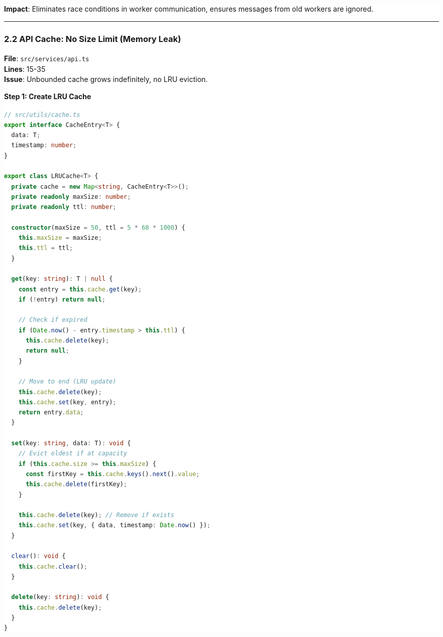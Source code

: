 **Impact**: Eliminates race conditions in worker communication, ensures messages from old workers are ignored.

---

### 2.2 API Cache: No Size Limit (Memory Leak)
**File**: `src/services/api.ts`  
**Lines**: 15-35  
**Issue**: Unbounded cache grows indefinitely, no LRU eviction.

**Step 1: Create LRU Cache**
```typescript
// src/utils/cache.ts
export interface CacheEntry<T> {
  data: T;
  timestamp: number;
}

export class LRUCache<T> {
  private cache = new Map<string, CacheEntry<T>>();
  private readonly maxSize: number;
  private readonly ttl: number;
  
  constructor(maxSize = 50, ttl = 5 * 60 * 1000) {
    this.maxSize = maxSize;
    this.ttl = ttl;
  }
  
  get(key: string): T | null {
    const entry = this.cache.get(key);
    if (!entry) return null;
    
    // Check if expired
    if (Date.now() - entry.timestamp > this.ttl) {
      this.cache.delete(key);
      return null;
    }
    
    // Move to end (LRU update)
    this.cache.delete(key);
    this.cache.set(key, entry);
    return entry.data;
  }
  
  set(key: string, data: T): void {
    // Evict oldest if at capacity
    if (this.cache.size >= this.maxSize) {
      const firstKey = this.cache.keys().next().value;
      this.cache.delete(firstKey);
    }
    
    this.cache.delete(key); // Remove if exists
    this.cache.set(key, { data, timestamp: Date.now() });
  }
  
  clear(): void {
    this.cache.clear();
  }
  
  delete(key: string): void {
    this.cache.delete(key);
  }
}
```
